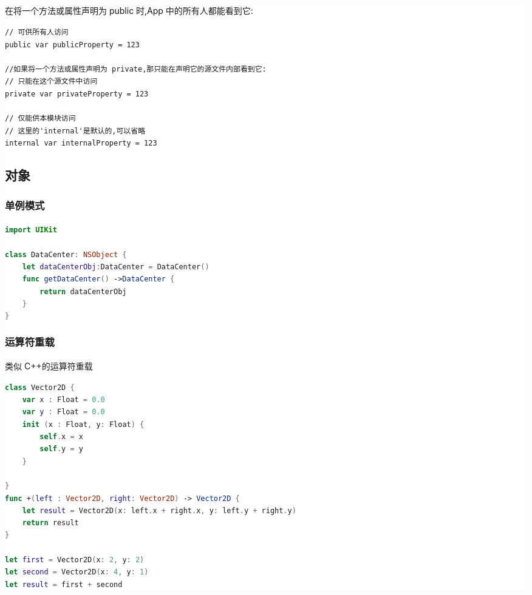 在将一个方法或属性声明为 public 时,App 中的所有人都能看到它:

```
// 可供所有人访问
public var publicProperty = 123

//如果将一个方法或属性声明为 private,那只能在声明它的源文件内部看到它:
// 只能在这个源文件中访问
private var privateProperty = 123

// 仅能供本模块访问
// 这里的'internal'是默认的,可以省略
internal var internalProperty = 123
```

## 对象

### 单例模式

```swift
import UIKit

class DataCenter: NSObject {
    let dataCenterObj:DataCenter = DataCenter()
    func getDataCenter() ->DataCenter {
        return dataCenterObj
    }
}
```

### 运算符重载

类似 C++的运算符重载

```swift
class Vector2D {
    var x : Float = 0.0
    var y : Float = 0.0
    init (x : Float, y: Float) {
        self.x = x
        self.y = y
    }

}
func +(left : Vector2D, right: Vector2D) -> Vector2D {
    let result = Vector2D(x: left.x + right.x, y: left.y + right.y)
    return result
}

let first = Vector2D(x: 2, y: 2)
let second = Vector2D(x: 4, y: 1)
let result = first + second
```
